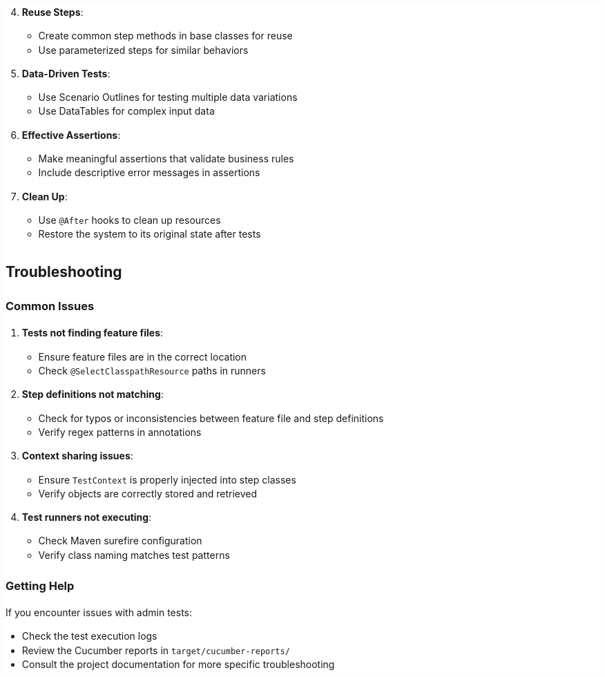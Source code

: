 4. **Reuse Steps**:
   - Create common step methods in base classes for reuse
   - Use parameterized steps for similar behaviors

5. **Data-Driven Tests**:
   - Use Scenario Outlines for testing multiple data variations
   - Use DataTables for complex input data

6. **Effective Assertions**:
   - Make meaningful assertions that validate business rules
   - Include descriptive error messages in assertions

7. **Clean Up**:
   - Use `@After` hooks to clean up resources
   - Restore the system to its original state after tests

## Troubleshooting

### Common Issues

1. **Tests not finding feature files**:
   - Ensure feature files are in the correct location
   - Check `@SelectClasspathResource` paths in runners

2. **Step definitions not matching**:
   - Check for typos or inconsistencies between feature file and step definitions
   - Verify regex patterns in annotations

3. **Context sharing issues**:
   - Ensure `TestContext` is properly injected into step classes
   - Verify objects are correctly stored and retrieved

4. **Test runners not executing**:
   - Check Maven surefire configuration
   - Verify class naming matches test patterns

### Getting Help

If you encounter issues with admin tests:
- Check the test execution logs
- Review the Cucumber reports in `target/cucumber-reports/`
- Consult the project documentation for more specific troubleshooting